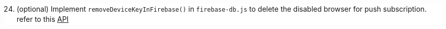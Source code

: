 24. (optional) Implement `removeDeviceKeyInFirebase()` in `firebase-db.js` to delete the disabled browser for push subscription. refer to this [API](https://firebase.google.com/docs/database/web/read-and-write#delete_data)
